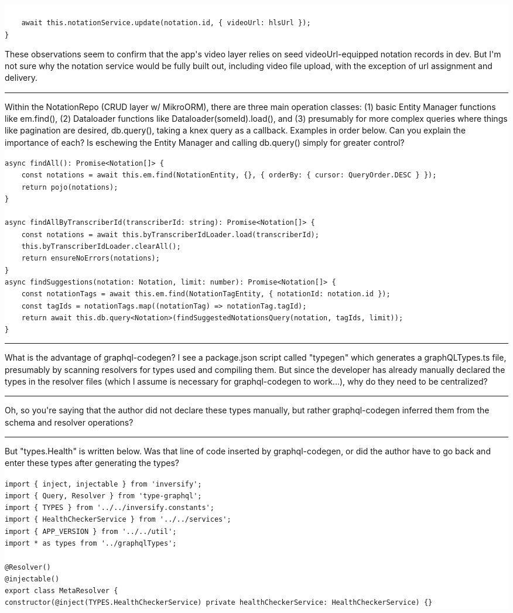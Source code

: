 ```

    await this.notationService.update(notation.id, { videoUrl: hlsUrl });
}
```

These observations seem to confirm that the app's video layer relies on seed videoUrl-equipped notation records in dev. But I'm not sure why the notation service would be fully built out, including video file upload, with the exception of url assignment and delivery.

---

Within the NotationRepo (CRUD layer w/ MikroORM), there are three main operation classes: (1) basic Entity Manager functions like em.find(), (2) Dataloader functions like Dataloader(someId).load(), and (3) presumably for more complex queries where things like pagination are desired, db.query(), taking a knex query as a callback. Examples in order below. Can you explain the importance of each? Is eschewing the Entity Manager and calling db.query() simply for greater control?

```
async findAll(): Promise<Notation[]> {
    const notations = await this.em.find(NotationEntity, {}, { orderBy: { cursor: QueryOrder.DESC } });
    return pojo(notations);
}

async findAllByTranscriberId(transcriberId: string): Promise<Notation[]> {
    const notations = await this.byTranscriberIdLoader.load(transcriberId);
    this.byTranscriberIdLoader.clearAll();
    return ensureNoErrors(notations);
}
async findSuggestions(notation: Notation, limit: number): Promise<Notation[]> {
    const notationTags = await this.em.find(NotationTagEntity, { notationId: notation.id });
    const tagIds = notationTags.map((notationTag) => notationTag.tagId);
    return await this.db.query<Notation>(findSuggestedNotationsQuery(notation, tagIds, limit));
}

```

---

What is the advantage of graphql-codegen? I see a package.json script called "typegen" which generates a graphQLTypes.ts file, presumably by scanning resolvers for types used and compiling them. But since the developer has already manually declared the types in the resolver files (which I assume is necessary for graphql-codegen to work...), why do they need to be centralized?

---

Oh, so you're saying that the author did not declare these types manually, but rather graphql-codegen inferred them from the schema and resolver operations?

---

But "types.Health" is written below. Was that line of code inserted by graphql-codegen, or did the author have to go back and enter these types after generating the types?

```
import { inject, injectable } from 'inversify';
import { Query, Resolver } from 'type-graphql';
import { TYPES } from '../../inversify.constants';
import { HealthCheckerService } from '../../services';
import { APP_VERSION } from '../../util';
import * as types from '../graphqlTypes';

@Resolver()
@injectable()
export class MetaResolver {
constructor(@inject(TYPES.HealthCheckerService) private healthCheckerService: HealthCheckerService) {}

```